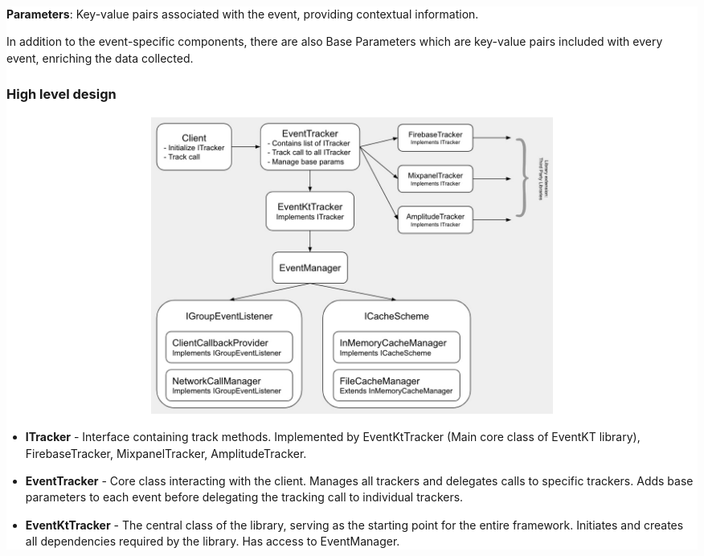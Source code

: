 **Parameters**: Key-value pairs associated with the event, providing contextual information.

In addition to the event-specific components, there are also Base Parameters which are key-value pairs included with every event, enriching the data collected.

<a name="high-level-design"></a>
### High level design

<p align="center">
  <img width="500" alt = "High level design" src=https://raw.githubusercontent.com/khushpanchal/EventKT/master/assets/high-level-design.jpeg >
</p>

- **ITracker** - Interface containing track methods. Implemented by EventKtTracker (Main core class of EventKT library), FirebaseTracker, MixpanelTracker, AmplitudeTracker.
  
- **EventTracker** - Core class interacting with the client. Manages all trackers and delegates calls to specific trackers. Adds base parameters to each event before delegating the tracking call to individual trackers.
  
- **EventKtTracker** - The central class of the library, serving as the starting point for the entire framework. Initiates and creates all dependencies required by the library. Has access to EventManager.
  